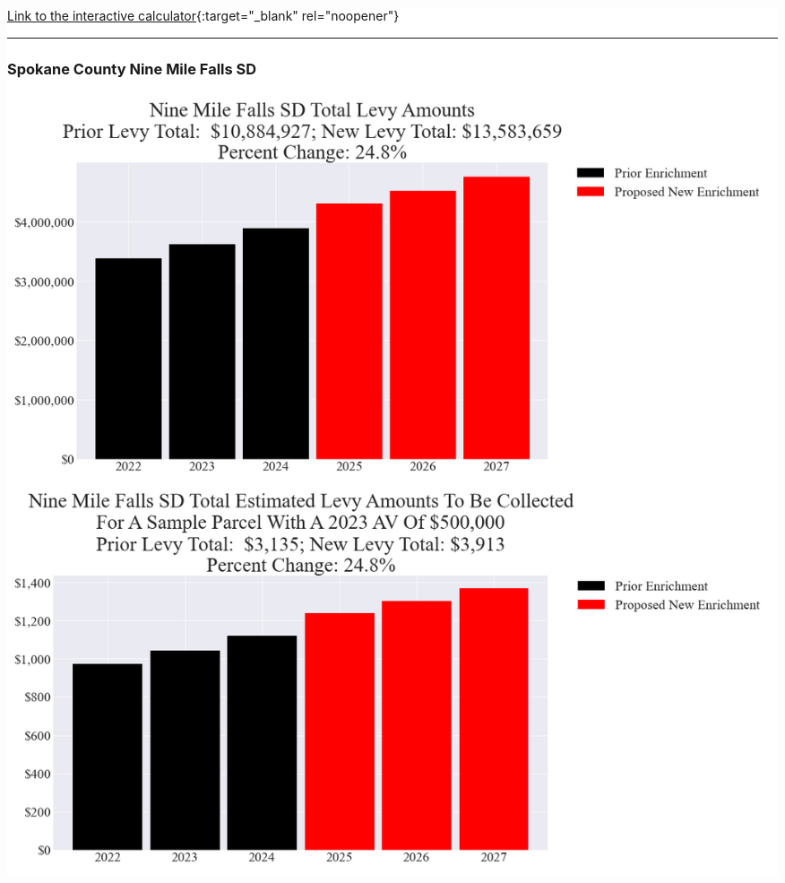 [Link to the interactive calculator](calculator_medical_lake_enrichment_20240213_enhanced){:target="_blank" rel="noopener"}

___

### Spokane County Nine Mile Falls SD

![Nine Mile Falls SD enrichment levy totals chart](pagesManual/LeviesReport/20240213/NineMileFallsEnrichment.png "Nine Mile Falls SD enrichment levy totals chart")
![Nine Mile Falls SD enrichment levy example parcel chart](pagesManual/LeviesReport/20240213/NineMileFallsEnrichmentParcel.png "Nine Mile Falls SD enrichment levy example parcel chart")
